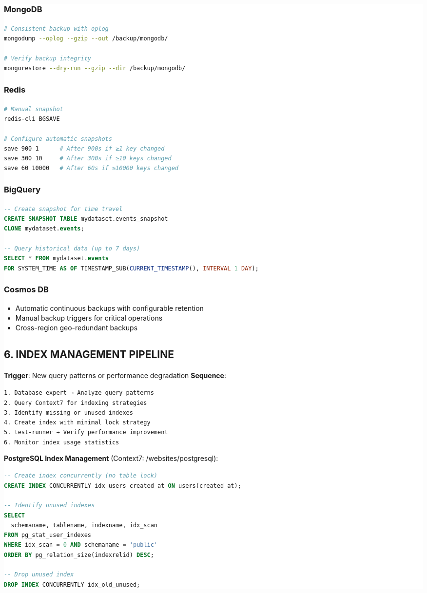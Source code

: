 ### MongoDB
```bash
# Consistent backup with oplog
mongodump --oplog --gzip --out /backup/mongodb/

# Verify backup integrity
mongorestore --dry-run --gzip --dir /backup/mongodb/
```

### Redis
```bash
# Manual snapshot
redis-cli BGSAVE

# Configure automatic snapshots
save 900 1      # After 900s if ≥1 key changed
save 300 10     # After 300s if ≥10 keys changed
save 60 10000   # After 60s if ≥10000 keys changed
```

### BigQuery
```sql
-- Create snapshot for time travel
CREATE SNAPSHOT TABLE mydataset.events_snapshot
CLONE mydataset.events;

-- Query historical data (up to 7 days)
SELECT * FROM mydataset.events
FOR SYSTEM_TIME AS OF TIMESTAMP_SUB(CURRENT_TIMESTAMP(), INTERVAL 1 DAY);
```

### Cosmos DB
- Automatic continuous backups with configurable retention
- Manual backup triggers for critical operations
- Cross-region geo-redundant backups

## 6. INDEX MANAGEMENT PIPELINE

**Trigger**: New query patterns or performance degradation
**Sequence**:

```
1. Database expert → Analyze query patterns
2. Query Context7 for indexing strategies
3. Identify missing or unused indexes
4. Create index with minimal lock strategy
5. test-runner → Verify performance improvement
6. Monitor index usage statistics
```

**PostgreSQL Index Management** (Context7: /websites/postgresql):
```sql
-- Create index concurrently (no table lock)
CREATE INDEX CONCURRENTLY idx_users_created_at ON users(created_at);

-- Identify unused indexes
SELECT
  schemaname, tablename, indexname, idx_scan
FROM pg_stat_user_indexes
WHERE idx_scan = 0 AND schemaname = 'public'
ORDER BY pg_relation_size(indexrelid) DESC;

-- Drop unused index
DROP INDEX CONCURRENTLY idx_old_unused;
```